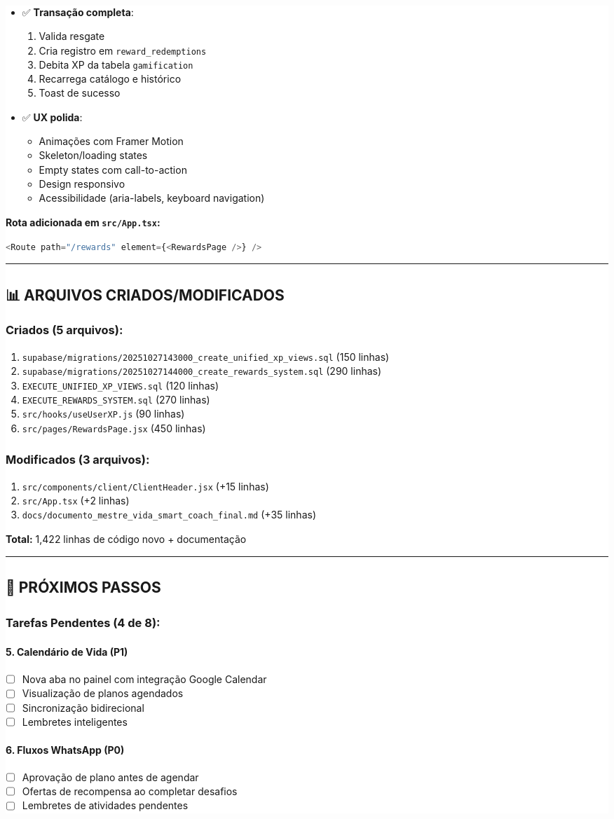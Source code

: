 - ✅ **Transação completa**:
  1. Valida resgate
  2. Cria registro em `reward_redemptions`
  3. Debita XP da tabela `gamification`
  4. Recarrega catálogo e histórico
  5. Toast de sucesso

- ✅ **UX polida**:
  - Animações com Framer Motion
  - Skeleton/loading states
  - Empty states com call-to-action
  - Design responsivo
  - Acessibilidade (aria-labels, keyboard navigation)

**Rota adicionada em `src/App.tsx`:**
```javascript
<Route path="/rewards" element={<RewardsPage />} />
```

---

## 📊 ARQUIVOS CRIADOS/MODIFICADOS

### Criados (5 arquivos):
1. `supabase/migrations/20251027143000_create_unified_xp_views.sql` (150 linhas)
2. `supabase/migrations/20251027144000_create_rewards_system.sql` (290 linhas)
3. `EXECUTE_UNIFIED_XP_VIEWS.sql` (120 linhas)
4. `EXECUTE_REWARDS_SYSTEM.sql` (270 linhas)
5. `src/hooks/useUserXP.js` (90 linhas)
6. `src/pages/RewardsPage.jsx` (450 linhas)

### Modificados (3 arquivos):
1. `src/components/client/ClientHeader.jsx` (+15 linhas)
2. `src/App.tsx` (+2 linhas)
3. `docs/documento_mestre_vida_smart_coach_final.md` (+35 linhas)

**Total:** 1,422 linhas de código novo + documentação

---

## 🚀 PRÓXIMOS PASSOS

### Tarefas Pendentes (4 de 8):

#### 5. Calendário de Vida (P1)
- [ ] Nova aba no painel com integração Google Calendar
- [ ] Visualização de planos agendados
- [ ] Sincronização bidirecional
- [ ] Lembretes inteligentes

#### 6. Fluxos WhatsApp (P0)
- [ ] Aprovação de plano antes de agendar
- [ ] Ofertas de recompensa ao completar desafios
- [ ] Lembretes de atividades pendentes
